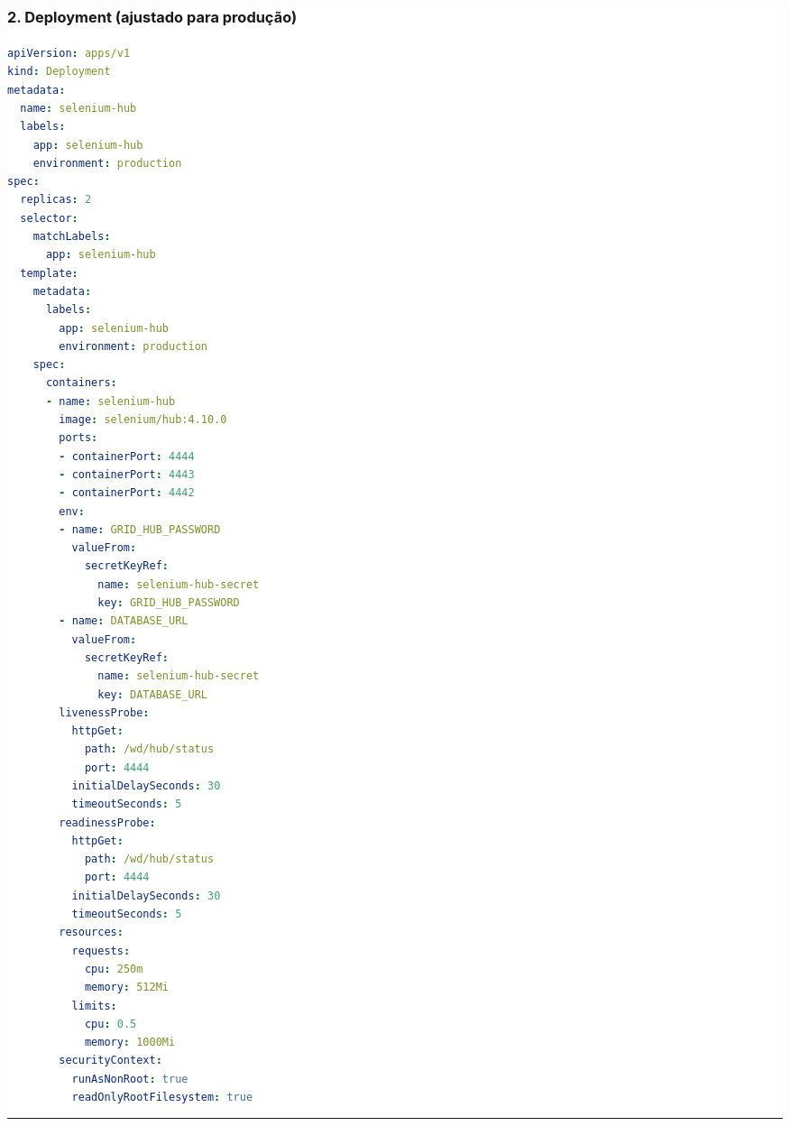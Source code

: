 
### 2. Deployment (ajustado para produção)

```yaml
apiVersion: apps/v1
kind: Deployment
metadata:
  name: selenium-hub
  labels:
    app: selenium-hub
    environment: production
spec:
  replicas: 2
  selector:
    matchLabels:
      app: selenium-hub
  template:
    metadata:
      labels:
        app: selenium-hub
        environment: production
    spec:
      containers:
      - name: selenium-hub
        image: selenium/hub:4.10.0
        ports:
        - containerPort: 4444
        - containerPort: 4443
        - containerPort: 4442
        env:
        - name: GRID_HUB_PASSWORD
          valueFrom:
            secretKeyRef:
              name: selenium-hub-secret
              key: GRID_HUB_PASSWORD
        - name: DATABASE_URL
          valueFrom:
            secretKeyRef:
              name: selenium-hub-secret
              key: DATABASE_URL
        livenessProbe:
          httpGet:
            path: /wd/hub/status
            port: 4444
          initialDelaySeconds: 30
          timeoutSeconds: 5
        readinessProbe:
          httpGet:
            path: /wd/hub/status
            port: 4444
          initialDelaySeconds: 30
          timeoutSeconds: 5
        resources:
          requests:
            cpu: 250m
            memory: 512Mi
          limits:
            cpu: 0.5
            memory: 1000Mi
        securityContext:
          runAsNonRoot: true
          readOnlyRootFilesystem: true
```

---